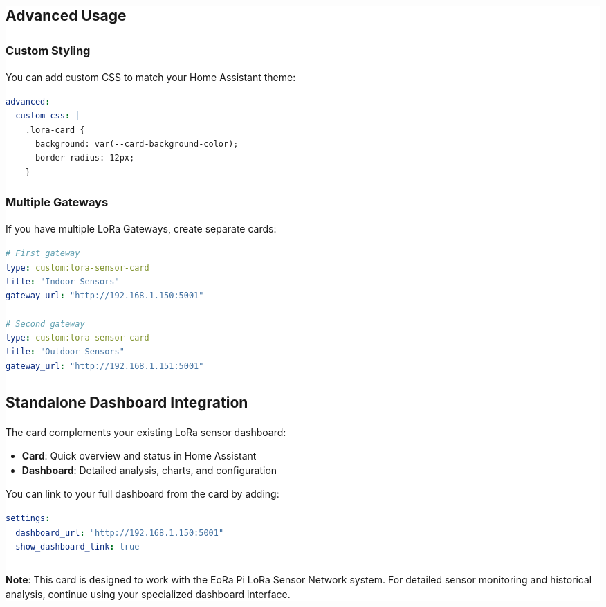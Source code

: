 ## Advanced Usage

### Custom Styling
You can add custom CSS to match your Home Assistant theme:
```yaml
advanced:
  custom_css: |
    .lora-card {
      background: var(--card-background-color);
      border-radius: 12px;
    }
```

### Multiple Gateways
If you have multiple LoRa Gateways, create separate cards:
```yaml
# First gateway
type: custom:lora-sensor-card
title: "Indoor Sensors"
gateway_url: "http://192.168.1.150:5001"

# Second gateway  
type: custom:lora-sensor-card
title: "Outdoor Sensors"
gateway_url: "http://192.168.1.151:5001"
```

## Standalone Dashboard Integration

The card complements your existing LoRa sensor dashboard:
- **Card**: Quick overview and status in Home Assistant
- **Dashboard**: Detailed analysis, charts, and configuration

You can link to your full dashboard from the card by adding:
```yaml
settings:
  dashboard_url: "http://192.168.1.150:5001"
  show_dashboard_link: true
```

---

**Note**: This card is designed to work with the EoRa Pi LoRa Sensor Network system. For detailed sensor monitoring and historical analysis, continue using your specialized dashboard interface.